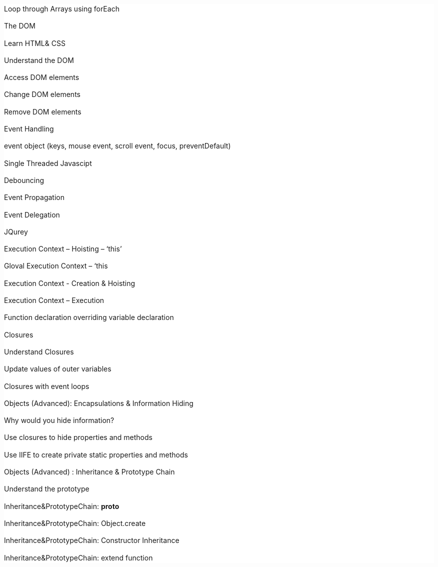 Loop through Arrays using forEach

The DOM

Learn HTML& CSS

Understand the DOM

Access DOM elements

Change DOM elements

Remove DOM elements

Event Handling

event object (keys, mouse event, scroll event, focus, preventDefault)

Single Threaded Javascipt

Debouncing

Event Propagation

Event Delegation

JQurey

Execution Context – Hoisting – ‘this’

Gloval Execution Context – ‘this

Execution Context - Creation & Hoisting

Execution Context – Execution

Function declaration overriding variable declaration

Closures

Understand Closures

Update values of outer variables

Closures with event loops

Objects (Advanced): Encapsulations & Information Hiding

Why would you hide information?

Use closures to hide properties and methods

Use IIFE to create private static properties and methods

Objects (Advanced) : Inheritance & Prototype Chain

Understand the prototype

Inheritance&PrototypeChain: __proto__

Inheritance&PrototypeChain: Object.create

Inheritance&PrototypeChain: Constructor Inheritance

Inheritance&PrototypeChain: extend function
